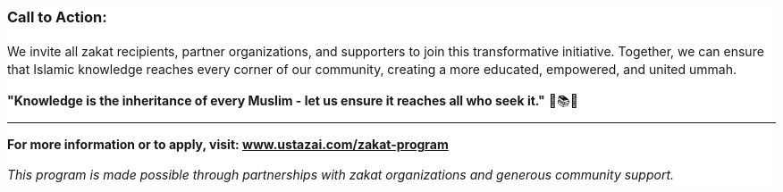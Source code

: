 ### **Call to Action:**
We invite all zakat recipients, partner organizations, and supporters to join this transformative initiative. Together, we can ensure that Islamic knowledge reaches every corner of our community, creating a more educated, empowered, and united ummah.

**"Knowledge is the inheritance of every Muslim - let us ensure it reaches all who seek it."** 🕌📚🤝

---

**For more information or to apply, visit: www.ustazai.com/zakat-program**

*This program is made possible through partnerships with zakat organizations and generous community support.*
